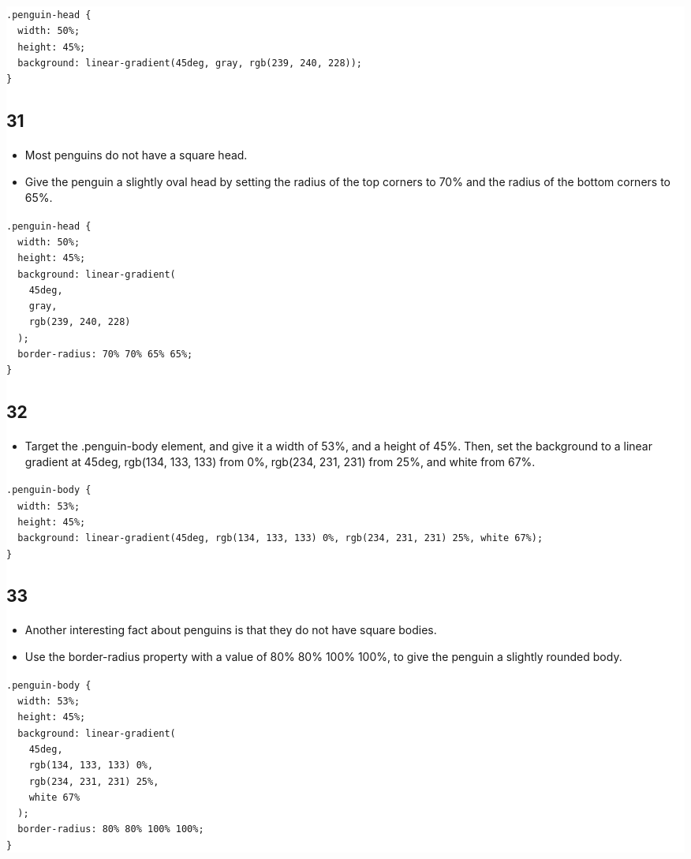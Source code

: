 ```html
.penguin-head {
  width: 50%;
  height: 45%;
  background: linear-gradient(45deg, gray, rgb(239, 240, 228));
}
```

## 31

- Most penguins do not have a square head.

- Give the penguin a slightly oval head by setting the radius of the top corners to 70% and the radius of the bottom corners to 65%.

```html
.penguin-head {
  width: 50%;
  height: 45%;
  background: linear-gradient(
    45deg,
    gray,
    rgb(239, 240, 228)
  );
  border-radius: 70% 70% 65% 65%;
}
```

## 32

- Target the .penguin-body element, and give it a width of 53%, and a height of 45%. Then, set the background to a linear gradient at 45deg, rgb(134, 133, 133) from 0%, rgb(234, 231, 231) from 25%, and white from 67%.

```html
.penguin-body {
  width: 53%;
  height: 45%;
  background: linear-gradient(45deg, rgb(134, 133, 133) 0%, rgb(234, 231, 231) 25%, white 67%);
}
```

## 33

- Another interesting fact about penguins is that they do not have square bodies.

- Use the border-radius property with a value of 80% 80% 100% 100%, to give the penguin a slightly rounded body.

```html
.penguin-body {
  width: 53%;
  height: 45%;
  background: linear-gradient(
    45deg,
    rgb(134, 133, 133) 0%,
    rgb(234, 231, 231) 25%,
    white 67%
  );
  border-radius: 80% 80% 100% 100%;
}
```
